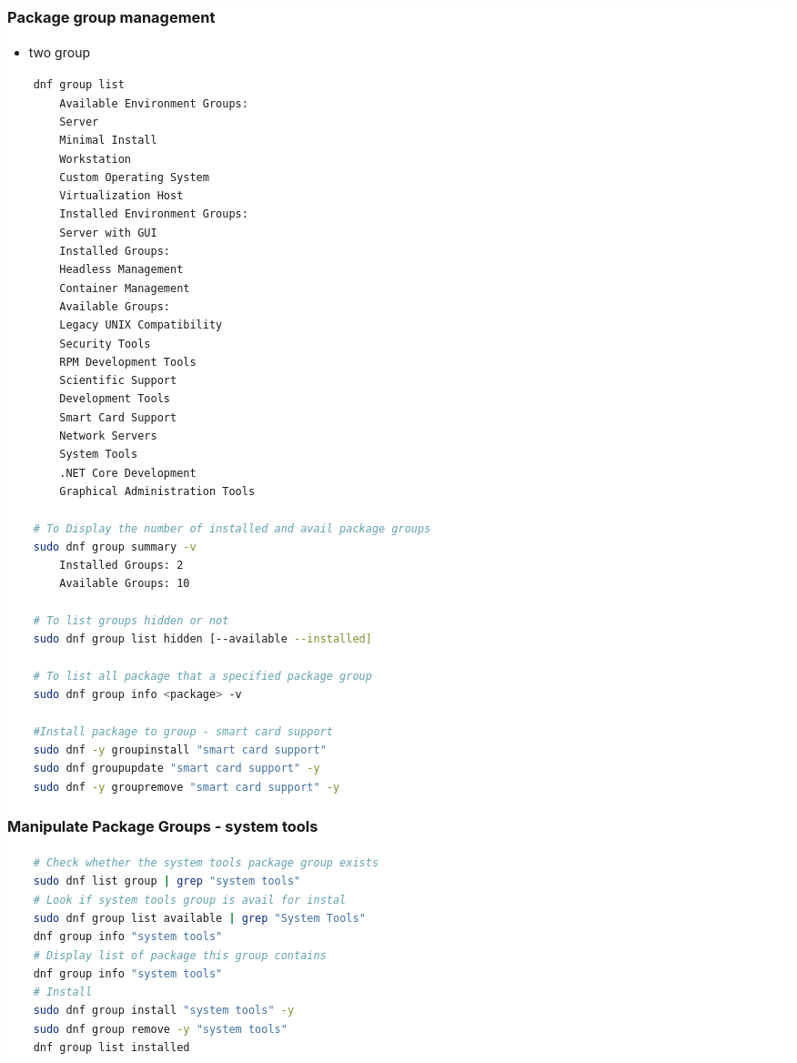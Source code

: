 ### Package group management

- two group

```bash
    dnf group list
        Available Environment Groups:
        Server
        Minimal Install
        Workstation
        Custom Operating System
        Virtualization Host
        Installed Environment Groups:
        Server with GUI
        Installed Groups:
        Headless Management
        Container Management
        Available Groups:
        Legacy UNIX Compatibility
        Security Tools
        RPM Development Tools
        Scientific Support
        Development Tools
        Smart Card Support
        Network Servers
        System Tools
        .NET Core Development
        Graphical Administration Tools

    # To Display the number of installed and avail package groups
    sudo dnf group summary -v
        Installed Groups: 2
        Available Groups: 10

    # To list groups hidden or not
    sudo dnf group list hidden [--available --installed]

    # To list all package that a specified package group
    sudo dnf group info <package> -v

    #Install package to group - smart card support
    sudo dnf -y groupinstall "smart card support"
    sudo dnf groupupdate "smart card support" -y
    sudo dnf -y groupremove "smart card support" -y
```

### Manipulate Package Groups - system tools

```bash
    # Check whether the system tools package group exists
    sudo dnf list group | grep "system tools"
    # Look if system tools group is avail for instal
    sudo dnf group list available | grep "System Tools"
    dnf group info "system tools"
    # Display list of package this group contains
    dnf group info "system tools"
    # Install
    sudo dnf group install "system tools" -y
    sudo dnf group remove -y "system tools"
    dnf group list installed
```
